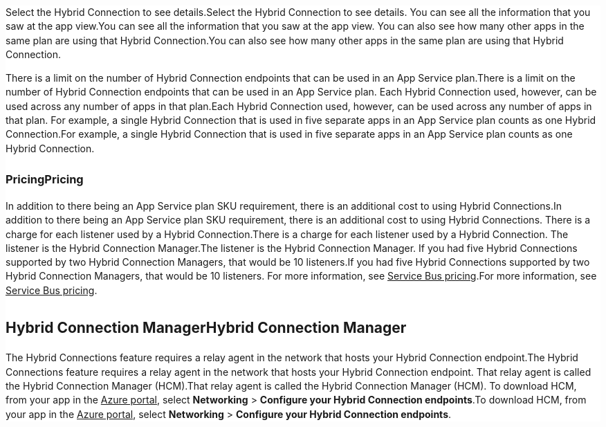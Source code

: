 <span data-ttu-id="b4cd8-183">Select the Hybrid Connection to see details.</span><span class="sxs-lookup"><span data-stu-id="b4cd8-183">Select the Hybrid Connection to see details.</span></span> <span data-ttu-id="b4cd8-184">You can see all the information that you saw at the app view.</span><span class="sxs-lookup"><span data-stu-id="b4cd8-184">You can see all the information that you saw at the app view.</span></span> <span data-ttu-id="b4cd8-185">You can also see how many other apps in the same plan are using that Hybrid Connection.</span><span class="sxs-lookup"><span data-stu-id="b4cd8-185">You can also see how many other apps in the same plan are using that Hybrid Connection.</span></span>

<span data-ttu-id="b4cd8-186">There is a limit on the number of Hybrid Connection endpoints that can be used in an App Service plan.</span><span class="sxs-lookup"><span data-stu-id="b4cd8-186">There is a limit on the number of Hybrid Connection endpoints that can be used in an App Service plan.</span></span> <span data-ttu-id="b4cd8-187">Each Hybrid Connection used, however, can be used across any number of apps in that plan.</span><span class="sxs-lookup"><span data-stu-id="b4cd8-187">Each Hybrid Connection used, however, can be used across any number of apps in that plan.</span></span> <span data-ttu-id="b4cd8-188">For example, a single Hybrid Connection that is used in five separate apps in an App Service plan counts as one Hybrid Connection.</span><span class="sxs-lookup"><span data-stu-id="b4cd8-188">For example, a single Hybrid Connection that is used in five separate apps in an App Service plan counts as one Hybrid Connection.</span></span>

### <a name="pricing"></a><span data-ttu-id="b4cd8-189">Pricing</span><span class="sxs-lookup"><span data-stu-id="b4cd8-189">Pricing</span></span> ###

<span data-ttu-id="b4cd8-190">In addition to there being an App Service plan SKU requirement, there is an additional cost to using Hybrid Connections.</span><span class="sxs-lookup"><span data-stu-id="b4cd8-190">In addition to there being an App Service plan SKU requirement, there is an additional cost to using Hybrid Connections.</span></span> <span data-ttu-id="b4cd8-191">There is a charge for each listener used by a Hybrid Connection.</span><span class="sxs-lookup"><span data-stu-id="b4cd8-191">There is a charge for each listener used by a Hybrid Connection.</span></span> <span data-ttu-id="b4cd8-192">The listener is the Hybrid Connection Manager.</span><span class="sxs-lookup"><span data-stu-id="b4cd8-192">The listener is the Hybrid Connection Manager.</span></span> <span data-ttu-id="b4cd8-193">If you had five Hybrid Connections supported by two Hybrid Connection Managers, that would be 10 listeners.</span><span class="sxs-lookup"><span data-stu-id="b4cd8-193">If you had five Hybrid Connections supported by two Hybrid Connection Managers, that would be 10 listeners.</span></span> <span data-ttu-id="b4cd8-194">For more information, see [Service Bus pricing][sbpricing].</span><span class="sxs-lookup"><span data-stu-id="b4cd8-194">For more information, see [Service Bus pricing][sbpricing].</span></span>

## <a name="hybrid-connection-manager"></a><span data-ttu-id="b4cd8-195">Hybrid Connection Manager</span><span class="sxs-lookup"><span data-stu-id="b4cd8-195">Hybrid Connection Manager</span></span> ##

<span data-ttu-id="b4cd8-196">The Hybrid Connections feature requires a relay agent in the network that hosts your Hybrid Connection endpoint.</span><span class="sxs-lookup"><span data-stu-id="b4cd8-196">The Hybrid Connections feature requires a relay agent in the network that hosts your Hybrid Connection endpoint.</span></span> <span data-ttu-id="b4cd8-197">That relay agent is called the Hybrid Connection Manager (HCM).</span><span class="sxs-lookup"><span data-stu-id="b4cd8-197">That relay agent is called the Hybrid Connection Manager (HCM).</span></span> <span data-ttu-id="b4cd8-198">To download HCM, from your app in the [Azure portal][portal], select **Networking** > **Configure your Hybrid Connection endpoints**.</span><span class="sxs-lookup"><span data-stu-id="b4cd8-198">To download HCM, from your app in the [Azure portal][portal], select **Networking** > **Configure your Hybrid Connection endpoints**.</span></span>  


[1]: ./media/app-service-hybrid-connections/hybridconn-connectiondiagram.png
[2]: ./media/app-service-hybrid-connections/hybridconn-portal.png
[3]: ./media/app-service-hybrid-connections/hybridconn-addhc.png
[4]: ./media/app-service-hybrid-connections/hybridconn-createhc.png
[5]: ./media/app-service-hybrid-connections/hybridconn-properties.png
[6]: ./media/app-service-hybrid-connections/hybridconn-aspproperties.png
[7]: ./media/app-service-hybrid-connections/hybridconn-hcm.png
[8]: ./media/app-service-hybrid-connections/hybridconn-hcmadd.png
[9]: ./media/app-service-hybrid-connections/hybridconn-hcmadded.png
[10]: ./media/app-service-hybrid-connections/hybridconn-hcmdetails.png
[11]: ./media/app-service-hybrid-connections/hybridconn-manual.png
[12]: ./media/app-service-hybrid-connections/hybridconn-bt.png
[HCService]: http://docs.microsoft.com/azure/service-bus-relay/relay-hybrid-connections-protocol/
[portal]: http://portal.azure.com/
[oldhc]: http://docs.microsoft.com/azure/biztalk-services/integration-hybrid-connection-overview/
[sbpricing]: http://azure.microsoft.com/pricing/details/service-bus/
[armclient]: https://github.com/projectkudu/ARMClient/